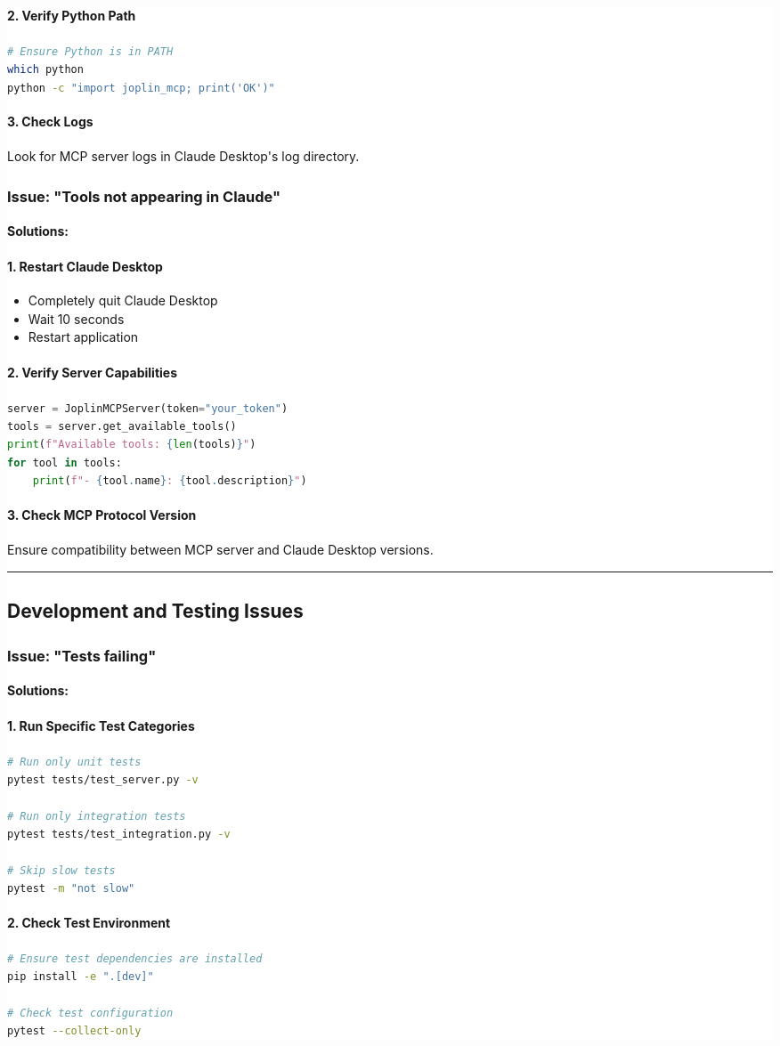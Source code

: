 #### 2. Verify Python Path
```bash
# Ensure Python is in PATH
which python
python -c "import joplin_mcp; print('OK')"
```

#### 3. Check Logs
Look for MCP server logs in Claude Desktop's log directory.

### Issue: "Tools not appearing in Claude"

**Solutions:**

#### 1. Restart Claude Desktop
- Completely quit Claude Desktop
- Wait 10 seconds
- Restart application

#### 2. Verify Server Capabilities
```python
server = JoplinMCPServer(token="your_token")
tools = server.get_available_tools()
print(f"Available tools: {len(tools)}")
for tool in tools:
    print(f"- {tool.name}: {tool.description}")
```

#### 3. Check MCP Protocol Version
Ensure compatibility between MCP server and Claude Desktop versions.

---

## Development and Testing Issues

### Issue: "Tests failing"

**Solutions:**

#### 1. Run Specific Test Categories
```bash
# Run only unit tests
pytest tests/test_server.py -v

# Run only integration tests
pytest tests/test_integration.py -v

# Skip slow tests
pytest -m "not slow"
```

#### 2. Check Test Environment
```bash
# Ensure test dependencies are installed
pip install -e ".[dev]"

# Check test configuration
pytest --collect-only
```
